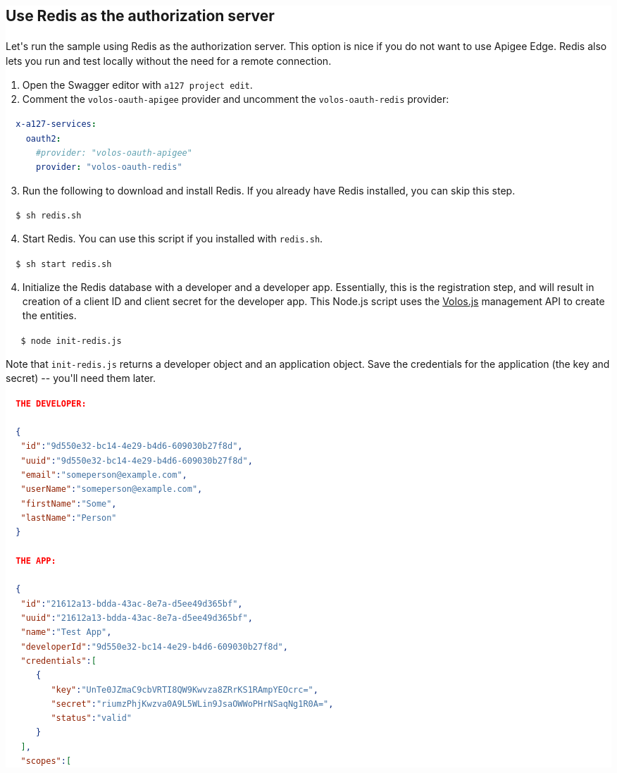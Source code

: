 ## <a name="redisprovider"></a>Use Redis as the authorization server

Let's run the sample using Redis as the authorization server. This option is nice if you do not want to use Apigee Edge. Redis also lets you run and test locally without the need for a remote connection. 

1. Open the Swagger editor with `a127 project edit`.
2. Comment the `volos-oauth-apigee` provider and uncomment the `volos-oauth-redis` provider: 

```yaml
  x-a127-services:
    oauth2:
      #provider: "volos-oauth-apigee"
      provider: "volos-oauth-redis"
```

3. Run the following to download and install Redis. If you already have Redis installed, you can skip this step.

```sh
  $ sh redis.sh
```

4. Start Redis. You can use this script if you installed with `redis.sh`.

```sh
  $ sh start redis.sh
```

4. Initialize the Redis database with a developer and a developer app. Essentially, this is the registration step, and will result in creation of a client ID and client secret for the developer app. This Node.js script uses the [Volos.js](https://github.com/apigee-127/volos) management API to create the entities.

```sh
   $ node init-redis.js
```

Note that `init-redis.js` returns a developer object and an application object. Save the credentials for the application (the key and secret) -- you'll need them later.

```json
  THE DEVELOPER: 

  {  
   "id":"9d550e32-bc14-4e29-b4d6-609030b27f8d",
   "uuid":"9d550e32-bc14-4e29-b4d6-609030b27f8d",
   "email":"someperson@example.com",
   "userName":"someperson@example.com",
   "firstName":"Some",
   "lastName":"Person"
  }

  THE APP: 

  {  
   "id":"21612a13-bdda-43ac-8e7a-d5ee49d365bf",
   "uuid":"21612a13-bdda-43ac-8e7a-d5ee49d365bf",
   "name":"Test App",
   "developerId":"9d550e32-bc14-4e29-b4d6-609030b27f8d",
   "credentials":[  
      {  
         "key":"UnTe0JZmaC9cbVRTI8QW9Kwvza8ZRrKS1RAmpYEOcrc=",
         "secret":"riumzPhjKwzva0A9L5WLin9JsaOWWoPHrNSaqNg1R0A=",
         "status":"valid"
      }
   ],
   "scopes":[  
```